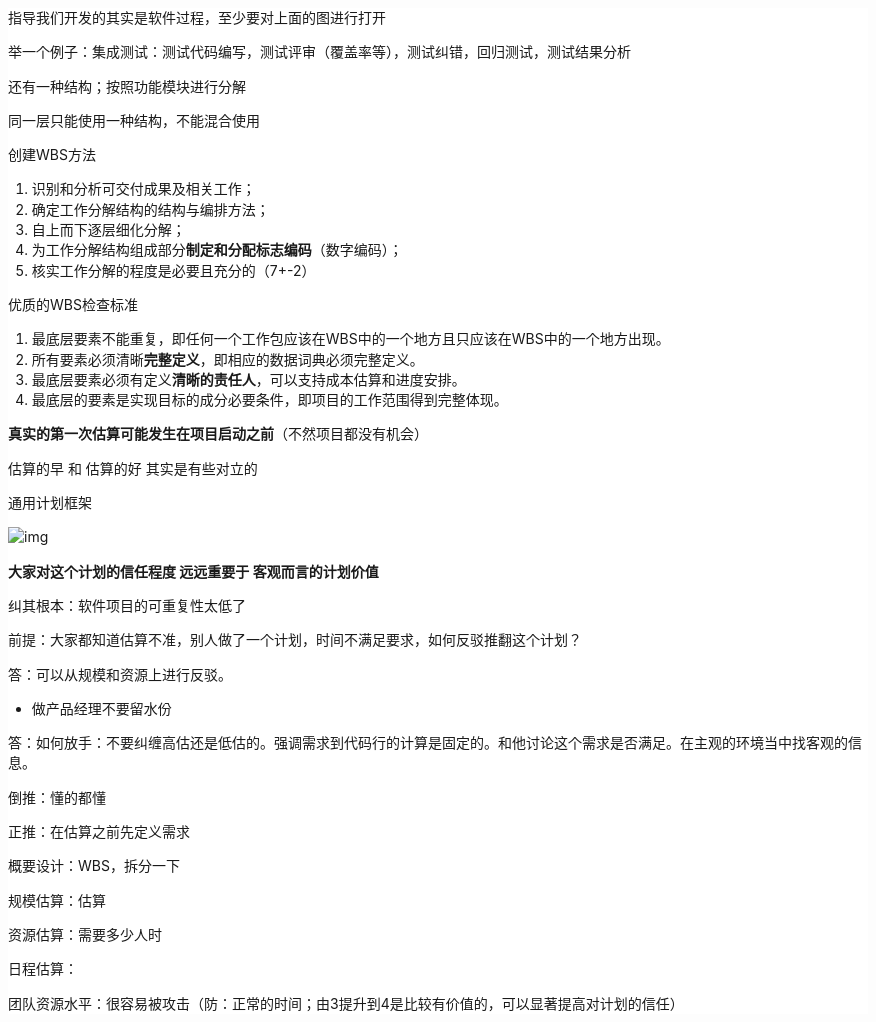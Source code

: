 指导我们开发的其实是软件过程，至少要对上面的图进行打开

举一个例子：集成测试：测试代码编写，测试评审（覆盖率等），测试纠错，回归测试，测试结果分析

还有一种结构；按照功能模块进行分解

同一层只能使用一种结构，不能混合使用



创建WBS方法

1. 识别和分析可交付成果及相关工作；
2. 确定工作分解结构的结构与编排方法；
3. 自上而下逐层细化分解；
4. 为工作分解结构组成部分**制定和分配标志编码**（数字编码）；
5. 核实工作分解的程度是必要且充分的（7+-2）



优质的WBS检查标准

1. 最底层要素不能重复，即任何一个工作包应该在WBS中的一个地方且只应该在WBS中的一个地方出现。
2. 所有要素必须清晰**完整定义**，即相应的数据词典必须完整定义。
3. 最底层要素必须有定义**清晰的责任人**，可以支持成本估算和进度安排。
4. 最底层的要素是实现目标的成分必要条件，即项目的工作范围得到完整体现。



**真实的第一次估算可能发生在项目启动之前**（不然项目都没有机会）

估算的早 和 估算的好 其实是有些对立的



通用计划框架

![img](https://spricoder.oss-cn-shanghai.aliyuncs.com/2021-software-quality-management/img/lec4/35.png)

**大家对这个计划的信任程度 远远重要于 客观而言的计划价值**

纠其根本：软件项目的可重复性太低了

前提：大家都知道估算不准，别人做了一个计划，时间不满足要求，如何反驳推翻这个计划？

答：可以从规模和资源上进行反驳。

* 做产品经理不要留水份

答：如何放手：不要纠缠高估还是低估的。强调需求到代码行的计算是固定的。和他讨论这个需求是否满足。在主观的环境当中找客观的信息。

倒推：懂的都懂

正推：在估算之前先定义需求

概要设计：WBS，拆分一下

规模估算：估算

资源估算：需要多少人时

日程估算：

团队资源水平：很容易被攻击（防：正常的时间；由3提升到4是比较有价值的，可以显著提高对计划的信任）
